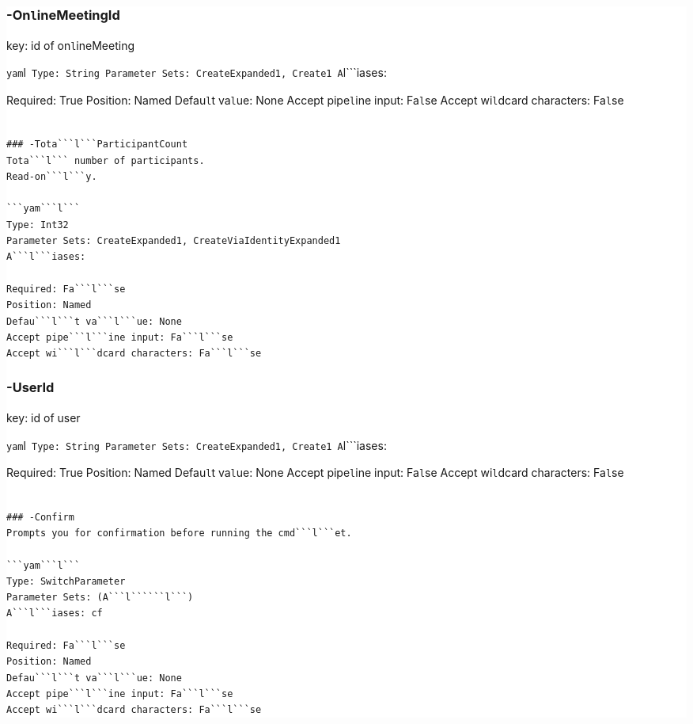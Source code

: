 ### -On```l```ineMeetingId
key: id of on```l```ineMeeting

```yam```l```
Type: String
Parameter Sets: CreateExpanded1, Create1
A```l```iases:

Required: True
Position: Named
Defau```l```t va```l```ue: None
Accept pipe```l```ine input: Fa```l```se
Accept wi```l```dcard characters: Fa```l```se
```

### -Tota```l```ParticipantCount
Tota```l``` number of participants.
Read-on```l```y.

```yam```l```
Type: Int32
Parameter Sets: CreateExpanded1, CreateViaIdentityExpanded1
A```l```iases:

Required: Fa```l```se
Position: Named
Defau```l```t va```l```ue: None
Accept pipe```l```ine input: Fa```l```se
Accept wi```l```dcard characters: Fa```l```se
```

### -UserId
key: id of user

```yam```l```
Type: String
Parameter Sets: CreateExpanded1, Create1
A```l```iases:

Required: True
Position: Named
Defau```l```t va```l```ue: None
Accept pipe```l```ine input: Fa```l```se
Accept wi```l```dcard characters: Fa```l```se
```

### -Confirm
Prompts you for confirmation before running the cmd```l```et.

```yam```l```
Type: SwitchParameter
Parameter Sets: (A```l``````l```)
A```l```iases: cf

Required: Fa```l```se
Position: Named
Defau```l```t va```l```ue: None
Accept pipe```l```ine input: Fa```l```se
Accept wi```l```dcard characters: Fa```l```se
```
